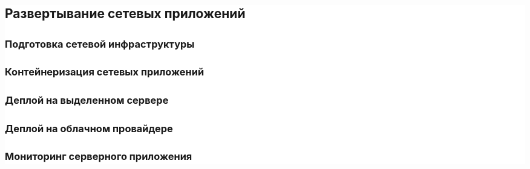 
## Развертывание сетевых приложений

### Подготовка сетевой инфраструктуры

### Контейнеризация сетевых приложений

### Деплой на выделенном сервере

### Деплой на облачном провайдере

### Мониторинг серверного приложения
